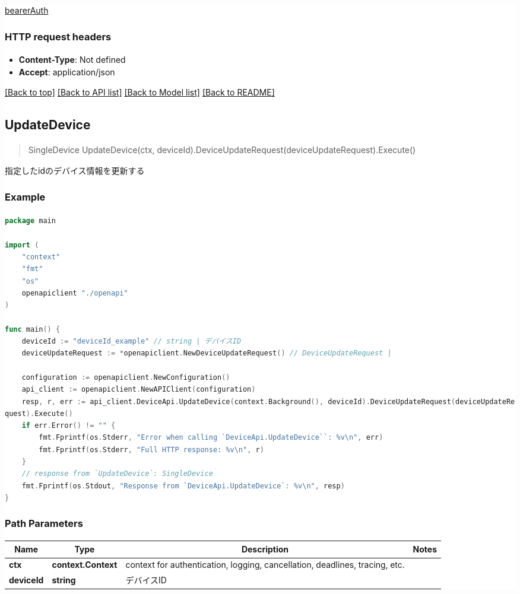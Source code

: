 [bearerAuth](../README.md#bearerAuth)

### HTTP request headers

- **Content-Type**: Not defined
- **Accept**: application/json

[[Back to top]](#) [[Back to API list]](../README.md#documentation-for-api-endpoints)
[[Back to Model list]](../README.md#documentation-for-models)
[[Back to README]](../README.md)


## UpdateDevice

> SingleDevice UpdateDevice(ctx, deviceId).DeviceUpdateRequest(deviceUpdateRequest).Execute()

指定したidのデバイス情報を更新する



### Example

```go
package main

import (
    "context"
    "fmt"
    "os"
    openapiclient "./openapi"
)

func main() {
    deviceId := "deviceId_example" // string | デバイスID
    deviceUpdateRequest := *openapiclient.NewDeviceUpdateRequest() // DeviceUpdateRequest | 

    configuration := openapiclient.NewConfiguration()
    api_client := openapiclient.NewAPIClient(configuration)
    resp, r, err := api_client.DeviceApi.UpdateDevice(context.Background(), deviceId).DeviceUpdateRequest(deviceUpdateRequest).Execute()
    if err.Error() != "" {
        fmt.Fprintf(os.Stderr, "Error when calling `DeviceApi.UpdateDevice``: %v\n", err)
        fmt.Fprintf(os.Stderr, "Full HTTP response: %v\n", r)
    }
    // response from `UpdateDevice`: SingleDevice
    fmt.Fprintf(os.Stdout, "Response from `DeviceApi.UpdateDevice`: %v\n", resp)
}
```

### Path Parameters


Name | Type | Description  | Notes
------------- | ------------- | ------------- | -------------
**ctx** | **context.Context** | context for authentication, logging, cancellation, deadlines, tracing, etc.
**deviceId** | **string** | デバイスID | 
